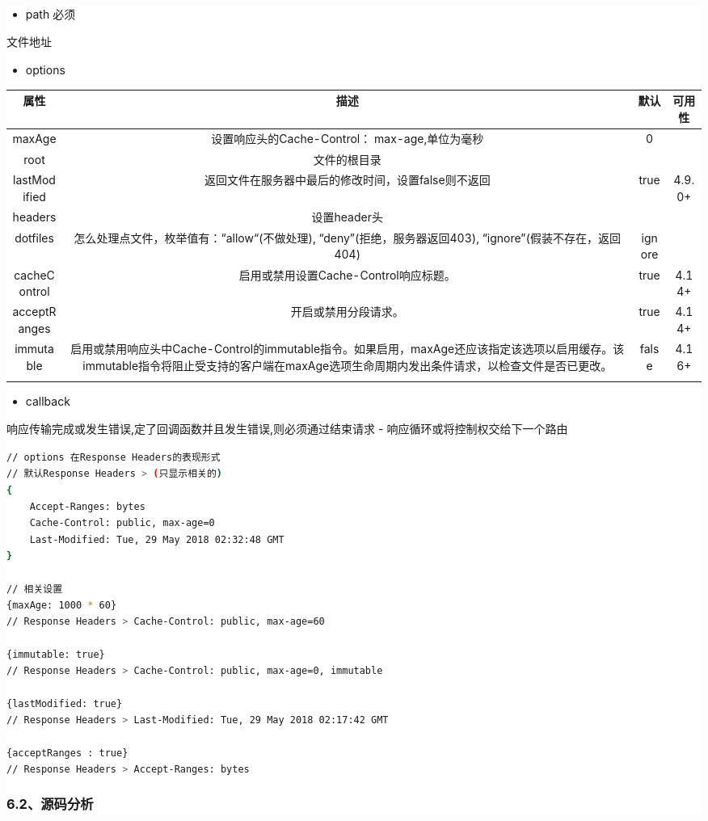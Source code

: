 - path 必须

文件地址

- options

|属性           |描述|默认|可用性|
|:-:|:-:|:-:|:-:|
|maxAge         |设置响应头的Cache-Control： max-age,单位为毫秒 | 0  |  |
|root           |文件的根目录 |  |   |
|lastModified   |返回文件在服务器中最后的修改时间，设置false则不返回 | true | 4.9.0+ |
|headers        |设置header头 |   |   |
|dotfiles       |怎么处理点文件，枚举值有：“allow“(不做处理), “deny”(拒绝，服务器返回403), “ignore”(假装不存在，返回404)  | ignore  |   |
|cacheControl   |启用或禁用设置Cache-Control响应标题。| true | 4.14+ |
|acceptRanges    |开启或禁用分段请求。| true | 4.14+ |
|immutable      |启用或禁用响应头中Cache-Control的immutable指令。如果启用，maxAge还应该指定该选项以启用缓存。该immutable指令将阻止受支持的客户端在maxAge选项生命周期内发出条件请求，以检查文件是否已更改。| false | 4.16+ |  
| |

- callback  

响应传输完成或发生错误,定了回调函数并且发生错误,则必须通过结束请求 - 响应循环或将控制权交给下一个路由

```bash {.line-numbers}
// options 在Response Headers的表现形式
// 默认Response Headers > (只显示相关的)
{
    Accept-Ranges: bytes
    Cache-Control: public, max-age=0
    Last-Modified: Tue, 29 May 2018 02:32:48 GMT
}

// 相关设置
{maxAge: 1000 * 60}
// Response Headers > Cache-Control: public, max-age=60

{immutable: true}
// Response Headers > Cache-Control: public, max-age=0, immutable

{lastModified: true}
// Response Headers > Last-Modified: Tue, 29 May 2018 02:17:42 GMT

{acceptRanges : true}
// Response Headers > Accept-Ranges: bytes

```

### 6.2、源码分析
